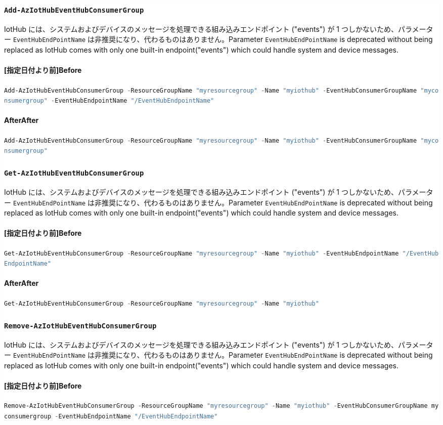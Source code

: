 ### `Add-AzIotHubEventHubConsumerGroup`
<span data-ttu-id="dc4ae-173">IotHub には、システムおよびデバイスのメッセージを処理できる組み込みエンドポイント ("events") が 1 つしかないため、パラメーター `EventHubEndPointName` は非推奨になり、代わるものはありません。</span><span class="sxs-lookup"><span data-stu-id="dc4ae-173">Parameter `EventHubEndPointName` is deprecated without being replaced as IotHub comes with only one built-in endpoint("events") which could handle system and device messages.</span></span>

#### <a name="before"></a><span data-ttu-id="dc4ae-174">[指定日付より前]</span><span class="sxs-lookup"><span data-stu-id="dc4ae-174">Before</span></span>
```powershell
Add-AzIotHubEventHubConsumerGroup -ResourceGroupName "myresourcegroup" -Name "myiothub" -EventHubConsumerGroupName "myconsumergroup" -EventHubEndpointName "/EventHubEndpointName"
```

#### <a name="after"></a><span data-ttu-id="dc4ae-175">After</span><span class="sxs-lookup"><span data-stu-id="dc4ae-175">After</span></span>
```powershell
Add-AzIotHubEventHubConsumerGroup -ResourceGroupName "myresourcegroup" -Name "myiothub" -EventHubConsumerGroupName "myconsumergroup"
```

### `Get-AzIotHubEventHubConsumerGroup`
<span data-ttu-id="dc4ae-176">IotHub には、システムおよびデバイスのメッセージを処理できる組み込みエンドポイント ("events") が 1 つしかないため、パラメーター `EventHubEndPointName` は非推奨になり、代わるものはありません。</span><span class="sxs-lookup"><span data-stu-id="dc4ae-176">Parameter `EventHubEndPointName` is deprecated without being replaced as IotHub comes with only one built-in endpoint("events") which could handle system and device messages.</span></span>

#### <a name="before"></a><span data-ttu-id="dc4ae-177">[指定日付より前]</span><span class="sxs-lookup"><span data-stu-id="dc4ae-177">Before</span></span>
```powershell
Get-AzIotHubEventHubConsumerGroup -ResourceGroupName "myresourcegroup" -Name "myiothub" -EventHubEndpointName "/EventHubEndpointName"
```

#### <a name="after"></a><span data-ttu-id="dc4ae-178">After</span><span class="sxs-lookup"><span data-stu-id="dc4ae-178">After</span></span>
```powershell
Get-AzIotHubEventHubConsumerGroup -ResourceGroupName "myresourcegroup" -Name "myiothub"
```

### `Remove-AzIotHubEventHubConsumerGroup`
<span data-ttu-id="dc4ae-179">IotHub には、システムおよびデバイスのメッセージを処理できる組み込みエンドポイント ("events") が 1 つしかないため、パラメーター `EventHubEndPointName` は非推奨になり、代わるものはありません。</span><span class="sxs-lookup"><span data-stu-id="dc4ae-179">Parameter `EventHubEndPointName` is deprecated without being replaced as IotHub comes with only one built-in endpoint("events") which could handle system and device messages.</span></span>

#### <a name="before"></a><span data-ttu-id="dc4ae-180">[指定日付より前]</span><span class="sxs-lookup"><span data-stu-id="dc4ae-180">Before</span></span>
```powershell
Remove-AzIotHubEventHubConsumerGroup -ResourceGroupName "myresourcegroup" -Name "myiothub" -EventHubConsumerGroupName myconsumergroup -EventHubEndpointName "/EventHubEndpointName"
```
